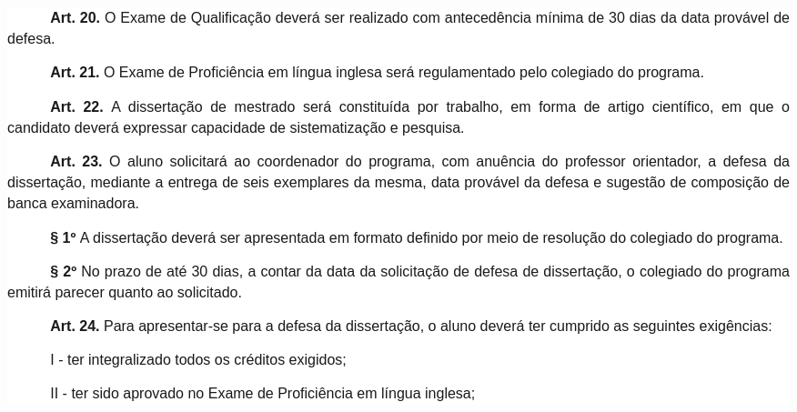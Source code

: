 <p class=MsoNormal style='text-align:justify;text-indent:35.45pt'><b><span
style='font-size:12.0pt;font-family:Arial'>Art. 20. </span></b><span
style='font-size:12.0pt;font-family:Arial;mso-bidi-font-weight:bold'>O Exame de
Qualificação deverá ser realizado com antecedência mínima de 3</span><span
style='font-size:12.0pt;font-family:Arial'>0 dias<b><span style='color:red'> </span></b><span
style='mso-bidi-font-weight:bold'>da data provável de defesa.<o:p></o:p></span></span></p>

<p class=MsoNormal style='text-align:justify;text-indent:35.45pt'><b
style='mso-bidi-font-weight:normal'><span style='font-size:12.0pt;font-family:
Arial'>Art. 21. </span></b><span style='font-size:12.0pt;font-family:Arial;
mso-bidi-font-weight:bold'>O Exame de Proficiência em língua inglesa será
regulamentado pelo colegiado do programa.<o:p></o:p></span></p>

<p class=MsoNormal style='text-align:justify;text-indent:35.45pt'><b
style='mso-bidi-font-weight:normal'><span style='font-size:12.0pt;font-family:
Arial'>Art. <st1:metricconverter ProductID="22. A" w:st="on">22. <span
 style='font-weight:normal'>A</span></st1:metricconverter><span
style='font-weight:normal'> dissertação de mestrado será constituída por
trabalho, em forma de artigo científico, em que o candidato deverá expressar
capacidade de sistematização e pesquisa.<o:p></o:p></span></span></b></p>

<p class=MsoNormal style='text-align:justify;text-indent:35.45pt'><b
style='mso-bidi-font-weight:normal'><span style='font-size:12.0pt;font-family:
Arial'>Art. 23. </span></b><span style='font-size:12.0pt;font-family:Arial'>O
aluno solicitará ao coordenador do programa, com anuência do professor orientador,
a defesa da dissertação, mediante a entrega de seis exemplares da mesma, data
provável da defesa e sugestão de composição de banca examinadora.<o:p></o:p></span></p>

<p class=MsoNormal style='text-align:justify;text-indent:35.45pt'><b
style='mso-bidi-font-weight:normal'><span style='font-size:12.0pt;font-family:
Arial'>§ 1º </span></b><span style='font-size:12.0pt;font-family:Arial'>A
dissertação deverá ser apresentada em formato definido por meio de resolução do
colegiado do programa.<o:p></o:p></span></p>

<p class=MsoNormal style='text-align:justify;text-indent:35.45pt'><b
style='mso-bidi-font-weight:normal'><span style='font-size:12.0pt;font-family:
Arial'>§ 2º </span></b><span style='font-size:12.0pt;font-family:Arial'>No
prazo de até 30 dias, a contar da data da solicitação de defesa de dissertação,
o colegiado do programa emitirá parecer quanto ao solicitado. <o:p></o:p></span></p>

<p class=MsoNormal style='text-align:justify;text-indent:35.45pt'><b
style='mso-bidi-font-weight:normal'><span style='font-size:12.0pt;font-family:
Arial'>Art. 24. </span></b><span style='font-size:12.0pt;font-family:Arial'>Para
apresentar-se para a defesa da dissertação, o aluno deverá ter cumprido as
seguintes exigências:<o:p></o:p></span></p>

<p class=MsoNormal style='text-align:justify;text-indent:35.45pt'><span
style='font-size:12.0pt;font-family:Arial;mso-bidi-font-weight:bold'>I -</span><span
style='font-size:12.0pt;font-family:Arial'> ter integralizado todos os créditos
exigidos;<o:p></o:p></span></p>

<p class=MsoNormal style='text-align:justify;text-indent:35.45pt'><span
style='font-size:12.0pt;font-family:Arial;mso-bidi-font-weight:bold'>II -</span><span
style='font-size:12.0pt;font-family:Arial'> ter sido aprovado no Exame de Proficiência
em língua inglesa;<o:p></o:p></span></p>
